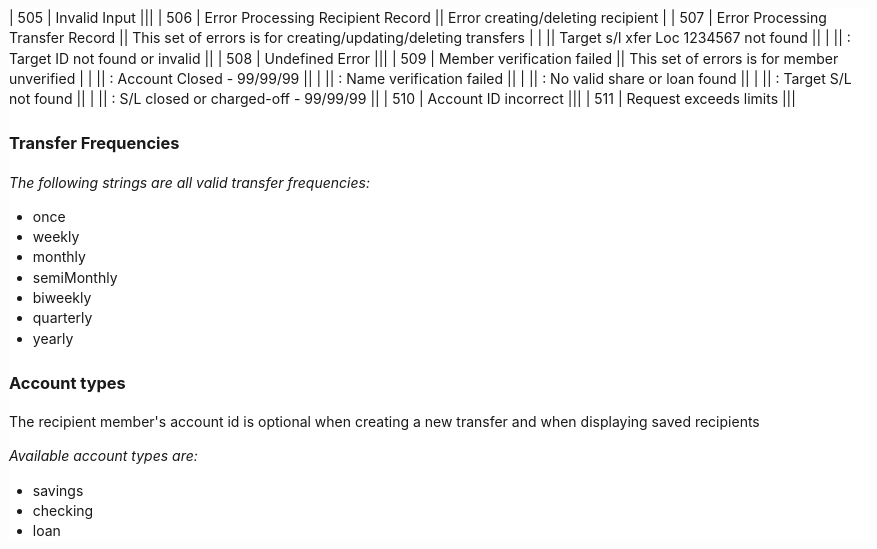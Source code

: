 | 505        | Invalid Input |||
| 506        | Error Processing Recipient Record || Error creating/deleting recipient |
| 507        | Error Processing Transfer Record || This set of errors is for creating/updating/deleting transfers |
|            || Target s/l xfer Loc 1234567 not found ||
|            || : Target ID not found or invalid ||
| 508        | Undefined Error |||
| 509        | Member verification failed || This set of errors is for member unverified |
|            || : Account Closed - 99/99/99 ||
|            || : Name verification failed ||
|            || : No valid share or loan found ||
|            || : Target S/L not found ||
|            || : S/L closed or charged-off - 99/99/99 ||
| 510        | Account ID incorrect |||
| 511        | Request exceeds limits |||

### Transfer Frequencies

*The following strings are all valid transfer frequencies:*
- once
- weekly
- monthly
- semiMonthly
- biweekly
- quarterly
- yearly

### Account types

The recipient member's account id is optional when creating a new transfer and when displaying saved recipients

*Available account types are:*
- savings
- checking
- loan

